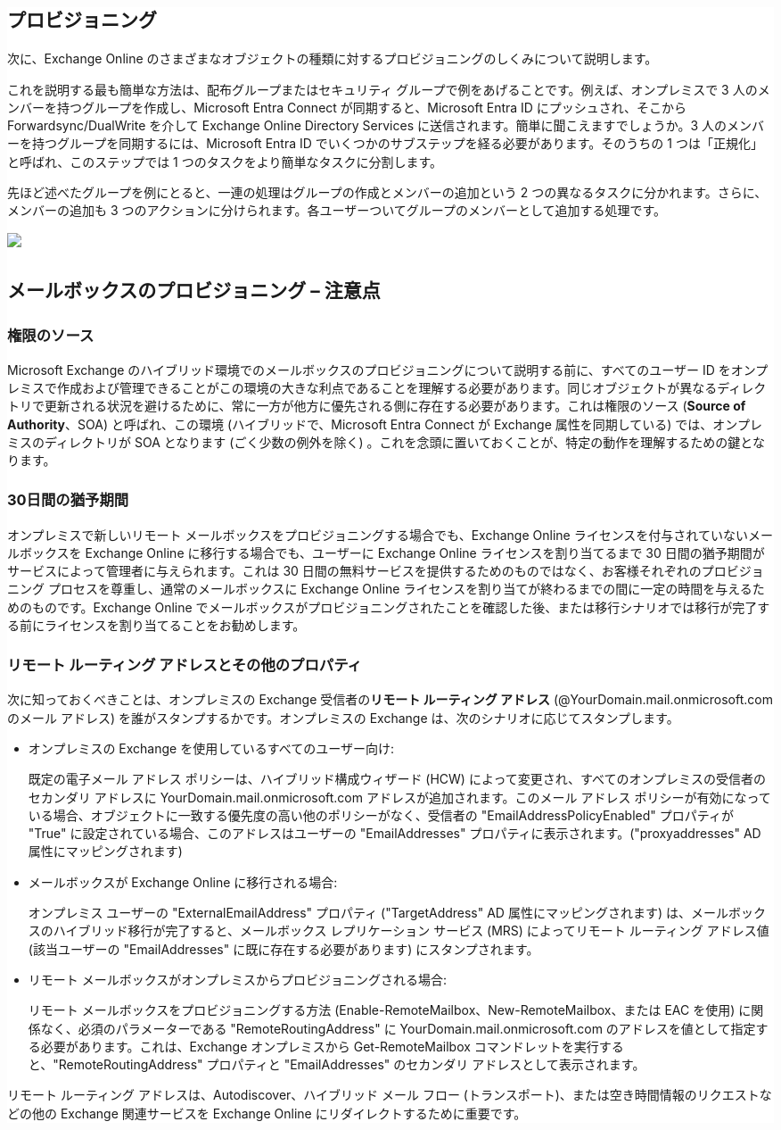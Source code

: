 ## プロビジョニング
次に、Exchange Online のさまざまなオブジェクトの種類に対するプロビジョニングのしくみについて説明します。
 
これを説明する最も簡単な方法は、配布グループまたはセキュリティ グループで例をあげることです。例えば、オンプレミスで 3 人のメンバーを持つグループを作成し、Microsoft Entra Connect が同期すると、Microsoft Entra ID にプッシュされ、そこから Forwardsync/DualWrite を介して Exchange Online Directory Services に送信されます。簡単に聞こえますでしょうか。3 人のメンバーを持つグループを同期するには、Microsoft Entra ID でいくつかのサブステップを経る必要があります。そのうちの 1 つは「正規化」と呼ばれ、このステップでは 1 つのタスクをより簡単なタスクに分割します。

先ほど述べたグループを例にとると、一連の処理はグループの作成とメンバーの追加という 2 つの異なるタスクに分かれます。さらに、メンバーの追加も 3 つのアクションに分けられます。各ユーザーついてグループのメンバーとして追加する処理です。

![](Prov01_07.jpg)



## メールボックスのプロビジョニング – 注意点
### 権限のソース
Microsoft Exchange のハイブリッド環境でのメールボックスのプロビジョニングについて説明する前に、すべてのユーザー ID をオンプレミスで作成および管理できることがこの環境の大きな利点であることを理解する必要があります。同じオブジェクトが異なるディレクトリで更新される状況を避けるために、常に一方が他方に優先される側に存在する必要があります。これは権限のソース (**Source of Authority**、SOA) と呼ばれ、この環境 (ハイブリッドで、Microsoft Entra Connect が Exchange 属性を同期している) では、オンプレミスのディレクトリが SOA となります (ごく少数の例外を除く) 。これを念頭に置いておくことが、特定の動作を理解するための鍵となります。


### 30日間の猶予期間
オンプレミスで新しいリモート メールボックスをプロビジョニングする場合でも、Exchange Online ライセンスを付与されていないメールボックスを Exchange Online に移行する場合でも、ユーザーに Exchange Online ライセンスを割り当てるまで 30 日間の猶予期間がサービスによって管理者に与えられます。これは 30 日間の無料サービスを提供するためのものではなく、お客様それぞれのプロビジョニング プロセスを尊重し、通常のメールボックスに Exchange Online ライセンスを割り当てが終わるまでの間に一定の時間を与えるためのものです。Exchange Online でメールボックスがプロビジョニングされたことを確認した後、または移行シナリオでは移行が完了する前にライセンスを割り当てることをお勧めします。

### リモート ルーティング アドレスとその他のプロパティ
次に知っておくべきことは、オンプレミスの Exchange 受信者の**リモート ルーティング アドレス** (@YourDomain.mail.onmicrosoft.com のメール アドレス) を誰がスタンプするかです。オンプレミスの Exchange は、次のシナリオに応じてスタンプします。 

- オンプレミスの Exchange を使用しているすべてのユーザー向け:  
  
  既定の電子メール アドレス ポリシーは、ハイブリッド構成ウィザード (HCW) によって変更され、すべてのオンプレミスの受信者のセカンダリ アドレスに YourDomain.mail.onmicrosoft.com アドレスが追加されます。このメール アドレス ポリシーが有効になっている場合、オブジェクトに一致する優先度の高い他のポリシーがなく、受信者の "EmailAddressPolicyEnabled" プロパティが "True" に設定されている場合、このアドレスはユーザーの "EmailAddresses" プロパティに表示されます。("proxyaddresses" AD 属性にマッピングされます)
  
- メールボックスが Exchange Online に移行される場合:  
   
   オンプレミス ユーザーの "ExternalEmailAddress" プロパティ ("TargetAddress" AD 属性にマッピングされます) は、メールボックスのハイブリッド移行が完了すると、メールボックス レプリケーション サービス (MRS) によってリモート ルーティング アドレス値 (該当ユーザーの "EmailAddresses" に既に存在する必要があります) にスタンプされます。
   
- リモート メールボックスがオンプレミスからプロビジョニングされる場合:  
  
  リモート メールボックスをプロビジョニングする方法 (Enable-RemoteMailbox、New-RemoteMailbox、または EAC を使用) に関係なく、必須のパラメーターである "RemoteRoutingAddress" に YourDomain.mail.onmicrosoft.com のアドレスを値として指定する必要があります。これは、Exchange オンプレミスから Get-RemoteMailbox コマンドレットを実行すると、"RemoteRoutingAddress" プロパティと "EmailAddresses" のセカンダリ アドレスとして表示されます。
  
リモート ルーティング アドレスは、Autodiscover、ハイブリッド メール フロー (トランスポート)、または空き時間情報のリクエストなどの他の Exchange 関連サービスを Exchange Online にリダイレクトするために重要です。
